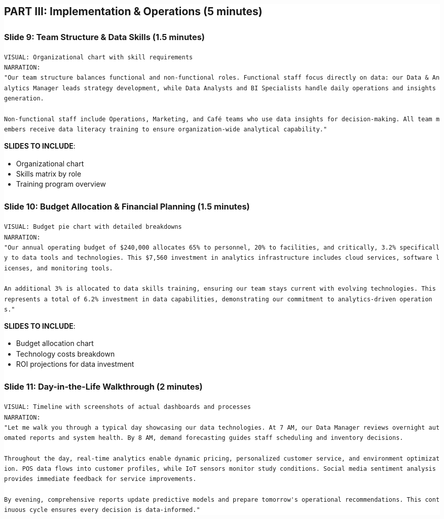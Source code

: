 
## **PART III: Implementation & Operations (5 minutes)**

### **Slide 9: Team Structure & Data Skills (1.5 minutes)**
```
VISUAL: Organizational chart with skill requirements
NARRATION:
"Our team structure balances functional and non-functional roles. Functional staff focus directly on data: our Data & Analytics Manager leads strategy development, while Data Analysts and BI Specialists handle daily operations and insights generation.

Non-functional staff include Operations, Marketing, and Café teams who use data insights for decision-making. All team members receive data literacy training to ensure organization-wide analytical capability."
```

**SLIDES TO INCLUDE**:
- Organizational chart
- Skills matrix by role
- Training program overview

### **Slide 10: Budget Allocation & Financial Planning (1.5 minutes)**
```
VISUAL: Budget pie chart with detailed breakdowns
NARRATION:
"Our annual operating budget of $240,000 allocates 65% to personnel, 20% to facilities, and critically, 3.2% specifically to data tools and technologies. This $7,560 investment in analytics infrastructure includes cloud services, software licenses, and monitoring tools.

An additional 3% is allocated to data skills training, ensuring our team stays current with evolving technologies. This represents a total of 6.2% investment in data capabilities, demonstrating our commitment to analytics-driven operations."
```

**SLIDES TO INCLUDE**:
- Budget allocation chart
- Technology costs breakdown
- ROI projections for data investment

### **Slide 11: Day-in-the-Life Walkthrough (2 minutes)**
```
VISUAL: Timeline with screenshots of actual dashboards and processes
NARRATION:
"Let me walk you through a typical day showcasing our data technologies. At 7 AM, our Data Manager reviews overnight automated reports and system health. By 8 AM, demand forecasting guides staff scheduling and inventory decisions.

Throughout the day, real-time analytics enable dynamic pricing, personalized customer service, and environment optimization. POS data flows into customer profiles, while IoT sensors monitor study conditions. Social media sentiment analysis provides immediate feedback for service improvements.

By evening, comprehensive reports update predictive models and prepare tomorrow's operational recommendations. This continuous cycle ensures every decision is data-informed."
```
